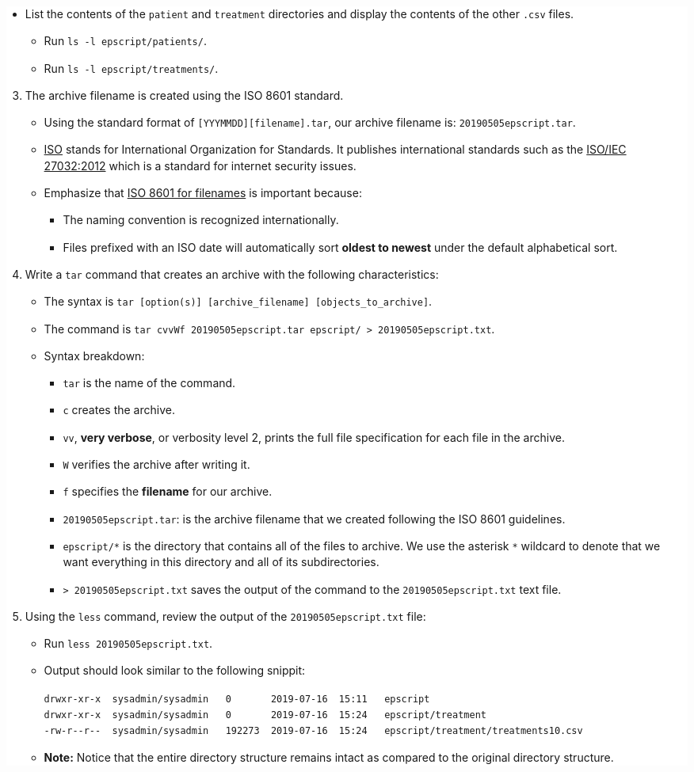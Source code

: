    - List the contents of the `patient` and `treatment` directories and display the contents of the other `.csv` files.

      - Run `ls -l epscript/patients/`. 

      - Run `ls -l epscript/treatments/`.

3. The archive filename is created using the ISO 8601 standard.

    - Using the standard format of `[YYYMMDD][filename].tar`, our archive filename is: `20190505epscript.tar`.

    - [ISO](<https://www.iso.org/home.html>) stands for International Organization for Standards. It publishes international standards such as the [ISO/IEC 27032:2012](<https://www.iso27001security.com/html/27032.html>) which is a standard for internet security issues.

    - Emphasize that [ISO 8601 for filenames](<https://wadegibson.com/why-you-should-use-the-iso-date-format/>) is important because:

      - The naming convention is recognized internationally.  
      
      - Files prefixed with an ISO date will automatically sort **oldest to newest** under the default alphabetical sort.

4. Write a `tar` command that creates an archive with the following characteristics:

    - The syntax is `tar [option(s)] [archive_filename] [objects_to_archive]`.
    
    - The command is `tar cvvWf 20190505epscript.tar epscript/ > 20190505epscript.txt`.

    - Syntax breakdown:
      - `tar` is the name of the command.

      - `c` creates the archive.

      - `vv`, **very verbose**, or verbosity level 2, prints the full file specification for each file in the archive.  

      - `W` verifies the archive after writing it.

      - `f` specifies the **filename** for our archive.

      -  `20190505epscript.tar`: is the archive filename that we created following the ISO 8601 guidelines.

      - `epscript/*` is the directory that contains all of the files to archive. We use the asterisk `*` wildcard to denote that we want everything in this directory and all of its subdirectories.

      - `> 20190505epscript.txt` saves the output of the command to the `20190505epscript.txt` text file.

5. Using the `less` command, review the output of the `20190505epscript.txt` file:

    - Run `less 20190505epscript.txt`.

    - Output should look similar to the following snippit:

      ```bash
      drwxr-xr-x  sysadmin/sysadmin   0       2019-07-16  15:11   epscript
      drwxr-xr-x  sysadmin/sysadmin   0       2019-07-16  15:24   epscript/treatment
      -rw-r--r--  sysadmin/sysadmin   192273  2019-07-16  15:24   epscript/treatment/treatments10.csv
      ```
    - **Note:** Notice that the entire directory structure remains intact as compared to the original directory structure.
